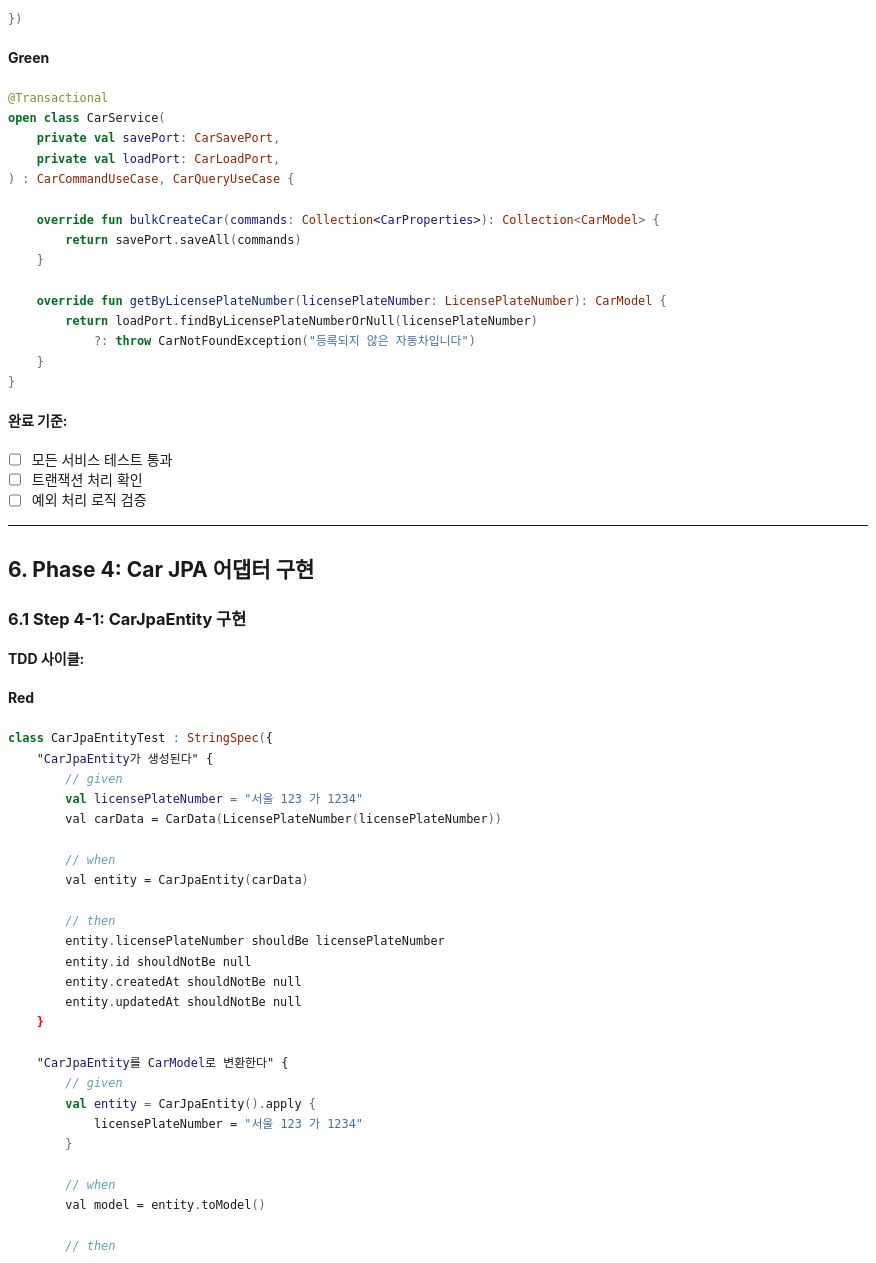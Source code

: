 ```kotlin
})
```

#### Green
```kotlin
@Transactional
open class CarService(
    private val savePort: CarSavePort,
    private val loadPort: CarLoadPort,
) : CarCommandUseCase, CarQueryUseCase {
    
    override fun bulkCreateCar(commands: Collection<CarProperties>): Collection<CarModel> {
        return savePort.saveAll(commands)
    }
    
    override fun getByLicensePlateNumber(licensePlateNumber: LicensePlateNumber): CarModel {
        return loadPort.findByLicensePlateNumberOrNull(licensePlateNumber)
            ?: throw CarNotFoundException("등록되지 않은 자동차입니다")
    }
}
```

#### 완료 기준:
- [ ] 모든 서비스 테스트 통과
- [ ] 트랜잭션 처리 확인
- [ ] 예외 처리 로직 검증

---

## 6. Phase 4: Car JPA 어댑터 구현

### 6.1 Step 4-1: CarJpaEntity 구현

**TDD 사이클:**

#### Red
```kotlin
class CarJpaEntityTest : StringSpec({
    "CarJpaEntity가 생성된다" {
        // given
        val licensePlateNumber = "서울 123 가 1234"
        val carData = CarData(LicensePlateNumber(licensePlateNumber))
        
        // when
        val entity = CarJpaEntity(carData)
        
        // then
        entity.licensePlateNumber shouldBe licensePlateNumber
        entity.id shouldNotBe null
        entity.createdAt shouldNotBe null
        entity.updatedAt shouldNotBe null
    }
    
    "CarJpaEntity를 CarModel로 변환한다" {
        // given
        val entity = CarJpaEntity().apply {
            licensePlateNumber = "서울 123 가 1234"
        }
        
        // when
        val model = entity.toModel()
        
        // then
```